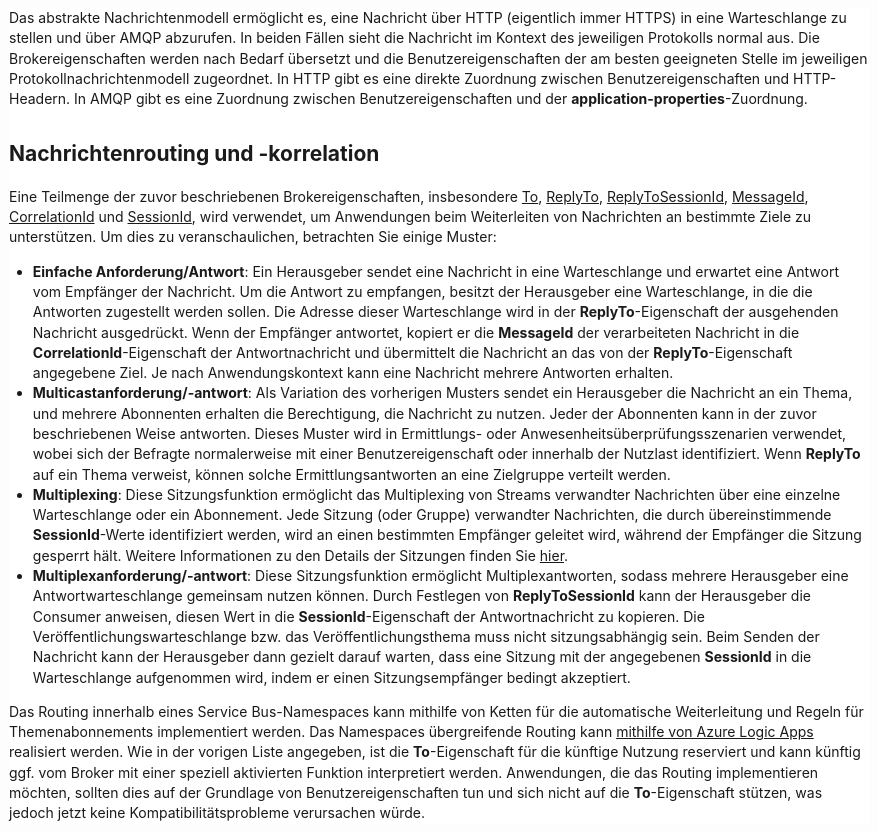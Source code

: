 Das abstrakte Nachrichtenmodell ermöglicht es, eine Nachricht über HTTP (eigentlich immer HTTPS) in eine Warteschlange zu stellen und über AMQP abzurufen. In beiden Fällen sieht die Nachricht im Kontext des jeweiligen Protokolls normal aus. Die Brokereigenschaften werden nach Bedarf übersetzt und die Benutzereigenschaften der am besten geeigneten Stelle im jeweiligen Protokollnachrichtenmodell zugeordnet. In HTTP gibt es eine direkte Zuordnung zwischen Benutzereigenschaften und HTTP-Headern. In AMQP gibt es eine Zuordnung zwischen Benutzereigenschaften und der **application-properties**-Zuordnung.

## <a name="message-routing-and-correlation"></a>Nachrichtenrouting und -korrelation

Eine Teilmenge der zuvor beschriebenen Brokereigenschaften, insbesondere [To](/dotnet/api/microsoft.azure.servicebus.message.to), [ReplyTo](/dotnet/api/microsoft.azure.servicebus.message.replyto), [ReplyToSessionId](/dotnet/api/microsoft.azure.servicebus.message.replytosessionid), [MessageId](/dotnet/api/microsoft.azure.servicebus.message.messageid), [CorrelationId](/dotnet/api/microsoft.azure.servicebus.message.correlationid) und [SessionId](/dotnet/api/microsoft.azure.servicebus.message.sessionid), wird verwendet, um Anwendungen beim Weiterleiten von Nachrichten an bestimmte Ziele zu unterstützen. Um dies zu veranschaulichen, betrachten Sie einige Muster:

- **Einfache Anforderung/Antwort**: Ein Herausgeber sendet eine Nachricht in eine Warteschlange und erwartet eine Antwort vom Empfänger der Nachricht. Um die Antwort zu empfangen, besitzt der Herausgeber eine Warteschlange, in die die Antworten zugestellt werden sollen. Die Adresse dieser Warteschlange wird in der **ReplyTo**-Eigenschaft der ausgehenden Nachricht ausgedrückt. Wenn der Empfänger antwortet, kopiert er die **MessageId** der verarbeiteten Nachricht in die **CorrelationId**-Eigenschaft der Antwortnachricht und übermittelt die Nachricht an das von der **ReplyTo**-Eigenschaft angegebene Ziel. Je nach Anwendungskontext kann eine Nachricht mehrere Antworten erhalten.
- **Multicastanforderung/-antwort**: Als Variation des vorherigen Musters sendet ein Herausgeber die Nachricht an ein Thema, und mehrere Abonnenten erhalten die Berechtigung, die Nachricht zu nutzen. Jeder der Abonnenten kann in der zuvor beschriebenen Weise antworten. Dieses Muster wird in Ermittlungs- oder Anwesenheitsüberprüfungsszenarien verwendet, wobei sich der Befragte normalerweise mit einer Benutzereigenschaft oder innerhalb der Nutzlast identifiziert. Wenn **ReplyTo** auf ein Thema verweist, können solche Ermittlungsantworten an eine Zielgruppe verteilt werden.
- **Multiplexing**: Diese Sitzungsfunktion ermöglicht das Multiplexing von Streams verwandter Nachrichten über eine einzelne Warteschlange oder ein Abonnement. Jede Sitzung (oder Gruppe) verwandter Nachrichten, die durch übereinstimmende **SessionId**-Werte identifiziert werden, wird an einen bestimmten Empfänger geleitet wird, während der Empfänger die Sitzung gesperrt hält. Weitere Informationen zu den Details der Sitzungen finden Sie [hier](message-sessions.md).
- **Multiplexanforderung/-antwort**: Diese Sitzungsfunktion ermöglicht Multiplexantworten, sodass mehrere Herausgeber eine Antwortwarteschlange gemeinsam nutzen können. Durch Festlegen von **ReplyToSessionId** kann der Herausgeber die Consumer anweisen, diesen Wert in die **SessionId**-Eigenschaft der Antwortnachricht zu kopieren. Die Veröffentlichungswarteschlange bzw. das Veröffentlichungsthema muss nicht sitzungsabhängig sein. Beim Senden der Nachricht kann der Herausgeber dann gezielt darauf warten, dass eine Sitzung mit der angegebenen **SessionId** in die Warteschlange aufgenommen wird, indem er einen Sitzungsempfänger bedingt akzeptiert. 

Das Routing innerhalb eines Service Bus-Namespaces kann mithilfe von Ketten für die automatische Weiterleitung und Regeln für Themenabonnements implementiert werden. Das Namespaces übergreifende Routing kann [mithilfe von Azure Logic Apps](https://azure.microsoft.com/services/logic-apps/) realisiert werden. Wie in der vorigen Liste angegeben, ist die **To**-Eigenschaft für die künftige Nutzung reserviert und kann künftig ggf. vom Broker mit einer speziell aktivierten Funktion interpretiert werden. Anwendungen, die das Routing implementieren möchten, sollten dies auf der Grundlage von Benutzereigenschaften tun und sich nicht auf die **To**-Eigenschaft stützen, was jedoch jetzt keine Kompatibilitätsprobleme verursachen würde.
